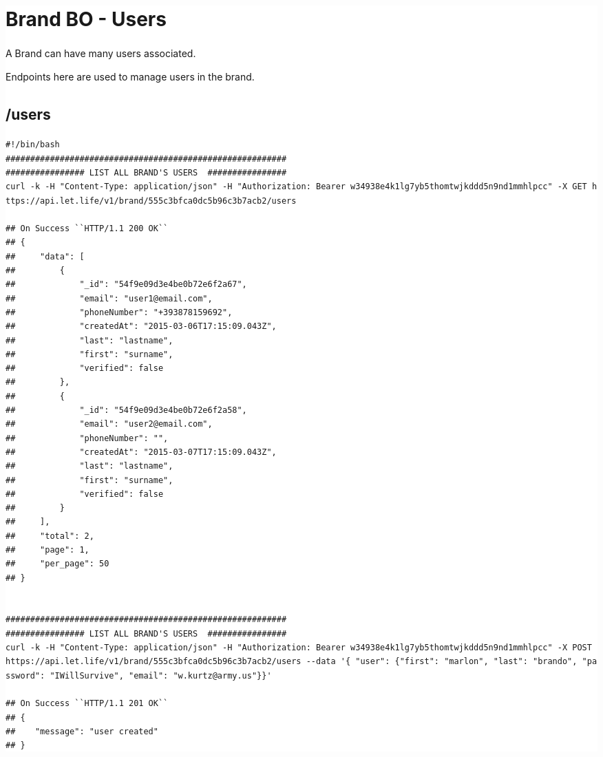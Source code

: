 # Brand BO - Users

A Brand can have many users associated.

Endpoints here are used to manage users in the brand.

## /users

```shell
#!/bin/bash
#########################################################
################ LIST ALL BRAND'S USERS  ################
curl -k -H "Content-Type: application/json" -H "Authorization: Bearer w34938e4k1lg7yb5thomtwjkddd5n9nd1mmhlpcc" -X GET https://api.let.life/v1/brand/555c3bfca0dc5b96c3b7acb2/users

## On Success ``HTTP/1.1 200 OK``
## {
##     "data": [
##         {
##             "_id": "54f9e09d3e4be0b72e6f2a67",
##             "email": "user1@email.com",
##             "phoneNumber": "+393878159692",
##             "createdAt": "2015-03-06T17:15:09.043Z",
##             "last": "lastname",
##             "first": "surname",
##             "verified": false
##         },
##         {
##             "_id": "54f9e09d3e4be0b72e6f2a58",
##             "email": "user2@email.com",
##             "phoneNumber": "",
##             "createdAt": "2015-03-07T17:15:09.043Z",
##             "last": "lastname",
##             "first": "surname",
##             "verified": false
##         }
##     ],
##     "total": 2,
##     "page": 1,
##     "per_page": 50
## }


#########################################################
################ LIST ALL BRAND'S USERS  ################
curl -k -H "Content-Type: application/json" -H "Authorization: Bearer w34938e4k1lg7yb5thomtwjkddd5n9nd1mmhlpcc" -X POST https://api.let.life/v1/brand/555c3bfca0dc5b96c3b7acb2/users --data '{ "user": {"first": "marlon", "last": "brando", "password": "IWillSurvive", "email": "w.kurtz@army.us"}}'

## On Success ``HTTP/1.1 201 OK``
## {
##    "message": "user created"
## }
```

